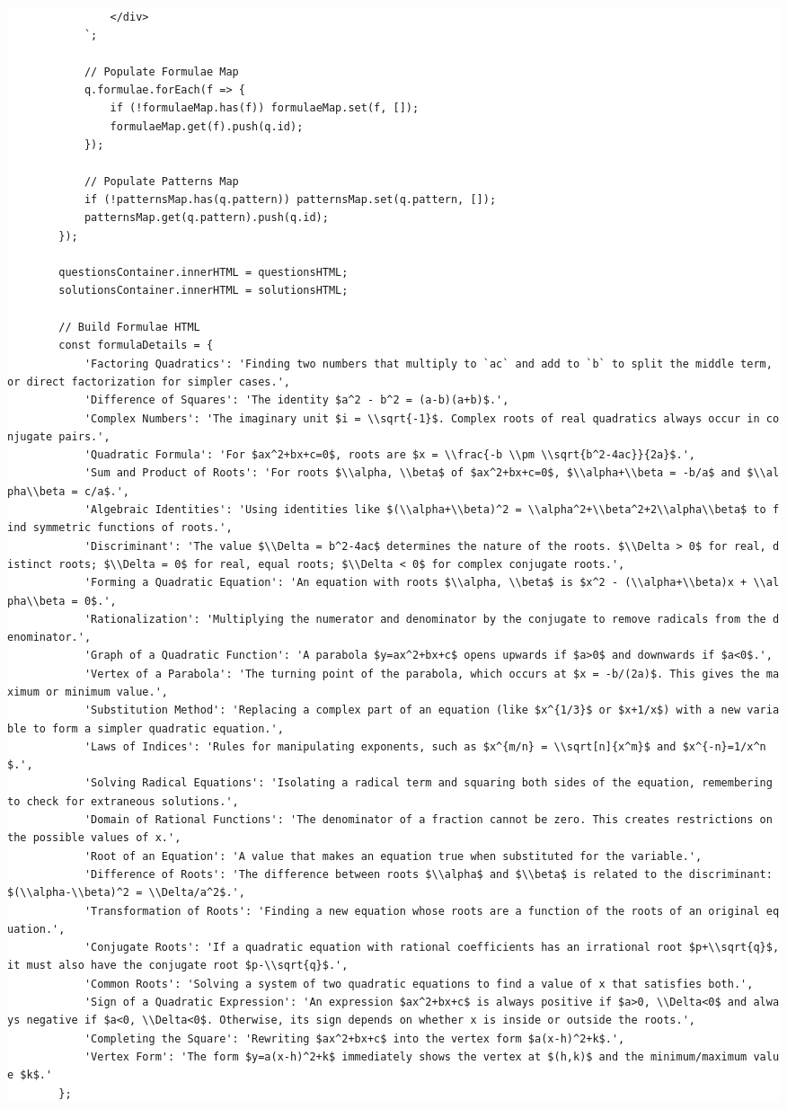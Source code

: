                     </div>
                `;

                // Populate Formulae Map
                q.formulae.forEach(f => {
                    if (!formulaeMap.has(f)) formulaeMap.set(f, []);
                    formulaeMap.get(f).push(q.id);
                });

                // Populate Patterns Map
                if (!patternsMap.has(q.pattern)) patternsMap.set(q.pattern, []);
                patternsMap.get(q.pattern).push(q.id);
            });

            questionsContainer.innerHTML = questionsHTML;
            solutionsContainer.innerHTML = solutionsHTML;

            // Build Formulae HTML
            const formulaDetails = {
                'Factoring Quadratics': 'Finding two numbers that multiply to `ac` and add to `b` to split the middle term, or direct factorization for simpler cases.',
                'Difference of Squares': 'The identity $a^2 - b^2 = (a-b)(a+b)$.',
                'Complex Numbers': 'The imaginary unit $i = \\sqrt{-1}$. Complex roots of real quadratics always occur in conjugate pairs.',
                'Quadratic Formula': 'For $ax^2+bx+c=0$, roots are $x = \\frac{-b \\pm \\sqrt{b^2-4ac}}{2a}$.',
                'Sum and Product of Roots': 'For roots $\\alpha, \\beta$ of $ax^2+bx+c=0$, $\\alpha+\\beta = -b/a$ and $\\alpha\\beta = c/a$.',
                'Algebraic Identities': 'Using identities like $(\\alpha+\\beta)^2 = \\alpha^2+\\beta^2+2\\alpha\\beta$ to find symmetric functions of roots.',
                'Discriminant': 'The value $\\Delta = b^2-4ac$ determines the nature of the roots. $\\Delta > 0$ for real, distinct roots; $\\Delta = 0$ for real, equal roots; $\\Delta < 0$ for complex conjugate roots.',
                'Forming a Quadratic Equation': 'An equation with roots $\\alpha, \\beta$ is $x^2 - (\\alpha+\\beta)x + \\alpha\\beta = 0$.',
                'Rationalization': 'Multiplying the numerator and denominator by the conjugate to remove radicals from the denominator.',
                'Graph of a Quadratic Function': 'A parabola $y=ax^2+bx+c$ opens upwards if $a>0$ and downwards if $a<0$.',
                'Vertex of a Parabola': 'The turning point of the parabola, which occurs at $x = -b/(2a)$. This gives the maximum or minimum value.',
                'Substitution Method': 'Replacing a complex part of an equation (like $x^{1/3}$ or $x+1/x$) with a new variable to form a simpler quadratic equation.',
                'Laws of Indices': 'Rules for manipulating exponents, such as $x^{m/n} = \\sqrt[n]{x^m}$ and $x^{-n}=1/x^n$.',
                'Solving Radical Equations': 'Isolating a radical term and squaring both sides of the equation, remembering to check for extraneous solutions.',
                'Domain of Rational Functions': 'The denominator of a fraction cannot be zero. This creates restrictions on the possible values of x.',
                'Root of an Equation': 'A value that makes an equation true when substituted for the variable.',
                'Difference of Roots': 'The difference between roots $\\alpha$ and $\\beta$ is related to the discriminant: $(\\alpha-\\beta)^2 = \\Delta/a^2$.',
                'Transformation of Roots': 'Finding a new equation whose roots are a function of the roots of an original equation.',
                'Conjugate Roots': 'If a quadratic equation with rational coefficients has an irrational root $p+\\sqrt{q}$, it must also have the conjugate root $p-\\sqrt{q}$.',
                'Common Roots': 'Solving a system of two quadratic equations to find a value of x that satisfies both.',
                'Sign of a Quadratic Expression': 'An expression $ax^2+bx+c$ is always positive if $a>0, \\Delta<0$ and always negative if $a<0, \\Delta<0$. Otherwise, its sign depends on whether x is inside or outside the roots.',
                'Completing the Square': 'Rewriting $ax^2+bx+c$ into the vertex form $a(x-h)^2+k$.',
                'Vertex Form': 'The form $y=a(x-h)^2+k$ immediately shows the vertex at $(h,k)$ and the minimum/maximum value $k$.'
            };
            
